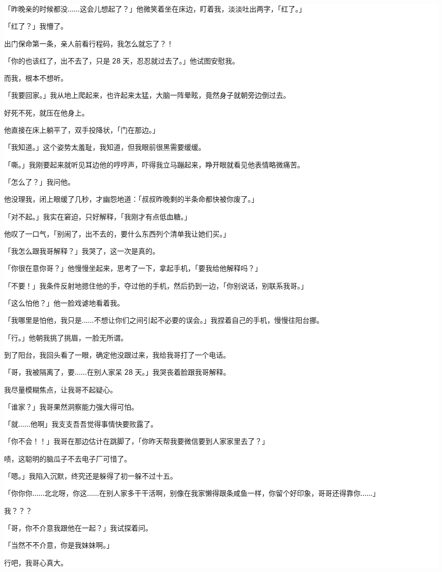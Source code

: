 「昨晚亲的时候都没……这会儿想起了？」他微笑着坐在床边，盯着我，淡淡吐出两字，「红了。」

「红了？」我懵了。

出门保命第一条，亲人前看行程码，我怎么就忘了？！

「你的也该红了，出不去了，只是 28 天，忍忍就过去了。」他试图安慰我。

而我，根本不想听。

「我要回家。」我从地上爬起来，也许起来太猛，大脑一阵晕眩，竟然身子就朝旁边倒过去。

好死不死，就压在他身上。

他直接在床上躺平了，双手投降状，「门在那边。」

「我知道。」这个姿势太羞耻，我知道，但我眼前很黑需要缓缓。

「嘶。」我刚要起来就听见耳边他的哼哼声，吓得我立马蹦起来，睁开眼就看见他表情略微痛苦。

「怎么了？」我问他。

他没理我，闭上眼缓了几秒，才幽怨地道：「叔叔昨晚剩的半条命都快被你废了。」

「对不起。」我实在窘迫，只好解释，「我刚才有点低血糖。」

他叹了一口气，「别闹了，出不去的，要什么东西列个清单我让她们买。」

「我怎么跟我哥解释？」我哭了，这一次是真的。

「你很在意你哥？」他慢慢坐起来，思考了一下，拿起手机，「要我给他解释吗？」

「不要！」我条件反射地摁住他的手，夺过他的手机，然后扔到一边，「你别说话，别联系我哥。」

「这么怕他？」他一脸戏谑地看着我。

「我哪里是怕他，我只是……不想让你们之间引起不必要的误会。」我捏着自己的手机，慢慢往阳台挪。

「行。」他朝我挑了挑眉，一脸无所谓。

到了阳台，我回头看了一眼，确定他没跟过来，我给我哥打了一个电话。

「哥，我被隔离了，要……在别人家呆 28 天。」我哭丧着脸跟我哥解释。

我尽量模糊焦点，让我哥不起疑心。

「谁家？」我哥果然洞察能力强大得可怕。

「就……他啊」我支支吾吾觉得事情快要败露了。

「你不会！！」我哥在那边估计在跳脚了，「你昨天帮我要微信要到人家家里去了？」

啧，这聪明的脑瓜子不去电子厂可惜了。

「嗯。」我陷入沉默，终究还是躲得了初一躲不过十五。

「你你你……北北呀，你这……在别人家多干干活啊，别像在我家懒得跟条咸鱼一样，你留个好印象，哥哥还得靠你……」

我？？？

「哥，你不介意我跟他在一起？」我试探着问。

「当然不不介意，你是我妹妹啊。」

行吧，我哥心真大。
